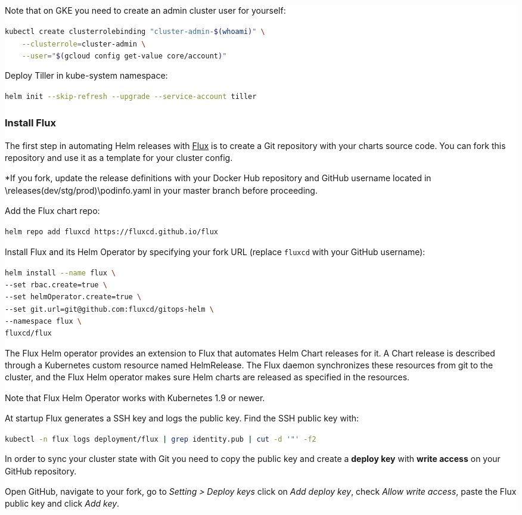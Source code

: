 Note that on GKE you need to create an admin cluster user for yourself:

```bash
kubectl create clusterrolebinding "cluster-admin-$(whoami)" \
    --clusterrole=cluster-admin \
    --user="$(gcloud config get-value core/account)"
```

Deploy Tiller in kube-system namespace:

```bash
helm init --skip-refresh --upgrade --service-account tiller
```

### Install Flux

The first step in automating Helm releases with [Flux](https://github.com/weaveworks/flux) is to create a Git repository with your charts source code.
You can fork this repository and use it as a template for your cluster config.

*If you fork, update the release definitions with your Docker Hub repository and GitHub username located in 
\releases\(dev/stg/prod)\podinfo.yaml in your master branch before proceeding.

Add the Flux chart repo:

```bash
helm repo add fluxcd https://fluxcd.github.io/flux
```

Install Flux and its Helm Operator by specifying your fork URL 
(replace `fluxcd` with your GitHub username): 

```bash
helm install --name flux \
--set rbac.create=true \
--set helmOperator.create=true \
--set git.url=git@github.com:fluxcd/gitops-helm \
--namespace flux \
fluxcd/flux
```

The Flux Helm operator provides an extension to Flux that automates Helm Chart releases for it. 
A Chart release is described through a Kubernetes custom resource named HelmRelease.
The Flux daemon synchronizes these resources from git to the cluster, 
and the Flux Helm operator makes sure Helm charts are released as specified in the resources.

Note that Flux Helm Operator works with Kubernetes 1.9 or newer. 

At startup Flux generates a SSH key and logs the public key. 
Find the SSH public key with:

```bash
kubectl -n flux logs deployment/flux | grep identity.pub | cut -d '"' -f2
```

In order to sync your cluster state with Git you need to copy the public key and 
create a **deploy key** with **write access** on your GitHub repository.

Open GitHub, navigate to your fork, go to _Setting > Deploy keys_ click on _Add deploy key_, check 
_Allow write access_, paste the Flux public key and click _Add key_.

